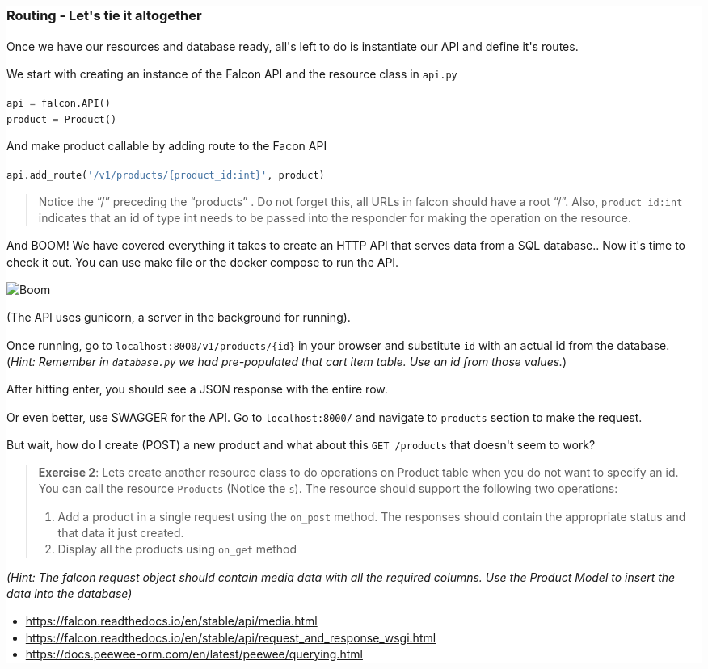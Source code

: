 ### Routing - Let's tie it altogether

Once we have our resources and database ready, all's left to do is instantiate our API and define it's routes.

We start with creating an instance of the Falcon API and the resource class in `api.py`

```python
api = falcon.API()
product = Product()
```

And make product callable by adding route to the Facon API

```python
api.add_route('/v1/products/{product_id:int}', product)
```

> Notice the “/” preceding the “products” . Do not forget this, all URLs in falcon should have a root “/”. Also, `product_id:int` indicates that an id of type int needs to be passed into the responder for making the operation on the resource.

And BOOM! We have covered everything it takes to create an HTTP API that serves data from a SQL database.. Now it's time to check it out. You can use make file or the docker compose to run the API.

![Boom](https://media.giphy.com/media/mks5DcSGjhQ1a/giphy.gif)

(The API uses gunicorn, a server in the background for running).

Once running, go to `localhost:8000/v1/products/{id}` in your browser and substitute `id` with an actual id
from the database.
(_Hint: Remember in `database.py` we had pre-populated that cart item table. Use an id from those values._)

After hitting enter, you should see a JSON response with the entire row.

Or even better, use SWAGGER for the API. Go to `localhost:8000/` and navigate to `products` section to make the request.

But wait, how do I create (POST) a new product and what about this `GET /products` that doesn't seem to work?

> **Exercise 2**: Lets create another resource class to do operations on Product table when you do not want to specify an id.
> You can call the resource `Products` (Notice the `s`). The resource should support the following two operations:
> 1. Add a product in a single request using the `on_post` method. The responses should contain the appropriate status and that data it just created.
> 2. Display all the products using `on_get` method
>
_(Hint: The falcon request object should contain media data with all the required columns. Use the Product Model to insert the data into the database)_

- https://falcon.readthedocs.io/en/stable/api/media.html
- https://falcon.readthedocs.io/en/stable/api/request_and_response_wsgi.html
- https://docs.peewee-orm.com/en/latest/peewee/querying.html
